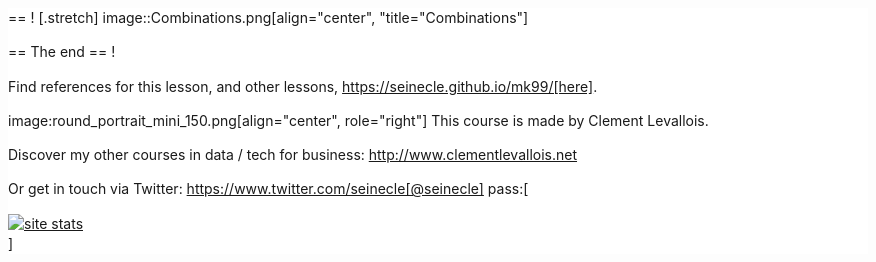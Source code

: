 ==  !
[.stretch]
image::Combinations.png[align="center", "title="Combinations"]




==  The end
==  !

Find references for this lesson, and other lessons, https://seinecle.github.io/mk99/[here].

image:round_portrait_mini_150.png[align="center", role="right"]
This course is made by Clement Levallois.

Discover my other courses in data / tech for business: http://www.clementlevallois.net

Or get in touch via Twitter: https://www.twitter.com/seinecle[@seinecle]
pass:[    
    <script type="text/javascript">
        var sc_project = 11411204;
        var sc_invisible = 1;
        var sc_security = "11411204";
        var scJsHost = (("https:" == document.location.protocol) ?
            "https://secure." : "http://www.");
        document.write("<sc" + "ript type='text/javascript' src='" +
            scJsHost +
            "statcounter.com/counter/counter.js'></" + "script>");
    </script>
    <noscript><div class="statcounter"><a title="site stats"
    href="http://statcounter.com/" target="_blank"><img
    class="statcounter"
    src="//c.statcounter.com/11411204/0/11411204/1/" alt="site
    stats"></a></div></noscript>
    <!-- End of StatCounter Code for Default Guide -->]
